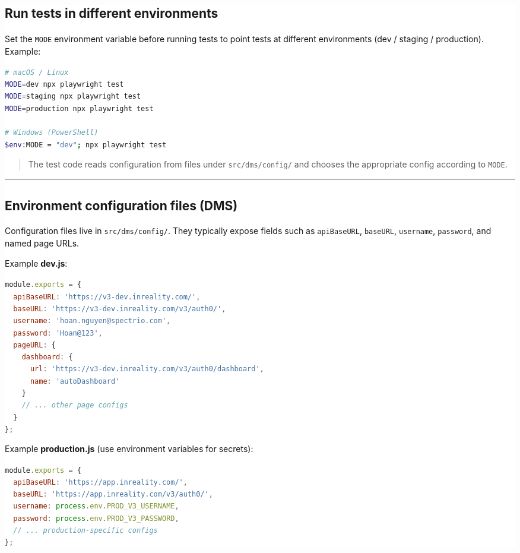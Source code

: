 ## Run tests in different environments

Set the `MODE` environment variable before running tests to point tests at different environments (dev / staging / production). Example:

```bash
# macOS / Linux
MODE=dev npx playwright test
MODE=staging npx playwright test
MODE=production npx playwright test

# Windows (PowerShell)
$env:MODE = "dev"; npx playwright test
```

> The test code reads configuration from files under `src/dms/config/` and chooses the appropriate config according to `MODE`.

---

## Environment configuration files (DMS)

Configuration files live in `src/dms/config/`. They typically expose fields such as `apiBaseURL`, `baseURL`, `username`, `password`, and named page URLs.

Example **dev.js**:

```js
module.exports = {
  apiBaseURL: 'https://v3-dev.inreality.com/',
  baseURL: 'https://v3-dev.inreality.com/v3/auth0/',
  username: 'hoan.nguyen@spectrio.com',
  password: 'Hoan@123',
  pageURL: {
    dashboard: {
      url: 'https://v3-dev.inreality.com/v3/auth0/dashboard',
      name: 'autoDashboard'
    }
    // ... other page configs
  }
};
```

Example **production.js** (use environment variables for secrets):

```js
module.exports = {
  apiBaseURL: 'https://app.inreality.com/',
  baseURL: 'https://app.inreality.com/v3/auth0/',
  username: process.env.PROD_V3_USERNAME,
  password: process.env.PROD_V3_PASSWORD,
  // ... production-specific configs
};
```
